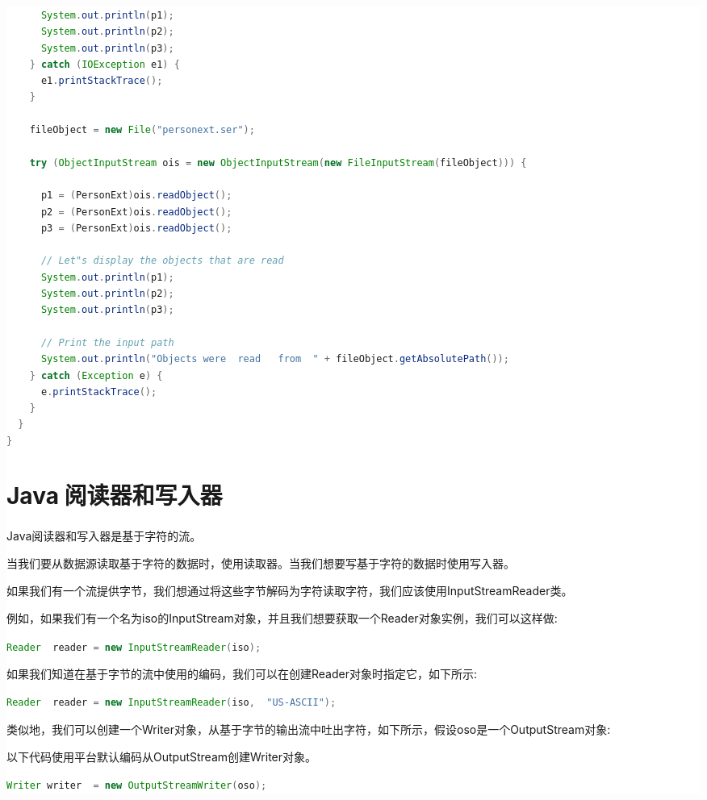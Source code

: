 ```java
      System.out.println(p1);
      System.out.println(p2);
      System.out.println(p3);
    } catch (IOException e1) {
      e1.printStackTrace();
    }

    fileObject = new File("personext.ser");

    try (ObjectInputStream ois = new ObjectInputStream(new FileInputStream(fileObject))) {

      p1 = (PersonExt)ois.readObject();
      p2 = (PersonExt)ois.readObject();
      p3 = (PersonExt)ois.readObject();

      // Let"s display the objects that are read
      System.out.println(p1);
      System.out.println(p2);
      System.out.println(p3);

      // Print the input path
      System.out.println("Objects were  read   from  " + fileObject.getAbsolutePath());
    } catch (Exception e) {
      e.printStackTrace();
    }
  }
}
```

# Java 阅读器和写入器

Java阅读器和写入器是基于字符的流。

当我们要从数据源读取基于字符的数据时，使用读取器。当我们想要写基于字符的数据时使用写入器。

如果我们有一个流提供字节，我们想通过将这些字节解码为字符读取字符，我们应该使用InputStreamReader类。

例如，如果我们有一个名为iso的InputStream对象，并且我们想要获取一个Reader对象实例，我们可以这样做:

```java
Reader  reader = new InputStreamReader(iso);
```

如果我们知道在基于字节的流中使用的编码，我们可以在创建Reader对象时指定它，如下所示:

```java
Reader  reader = new InputStreamReader(iso,  "US-ASCII");
```

类似地，我们可以创建一个Writer对象，从基于字节的输出流中吐出字符，如下所示，假设oso是一个OutputStream对象:

以下代码使用平台默认编码从OutputStream创建Writer对象。

```java
Writer writer  = new OutputStreamWriter(oso);
```
